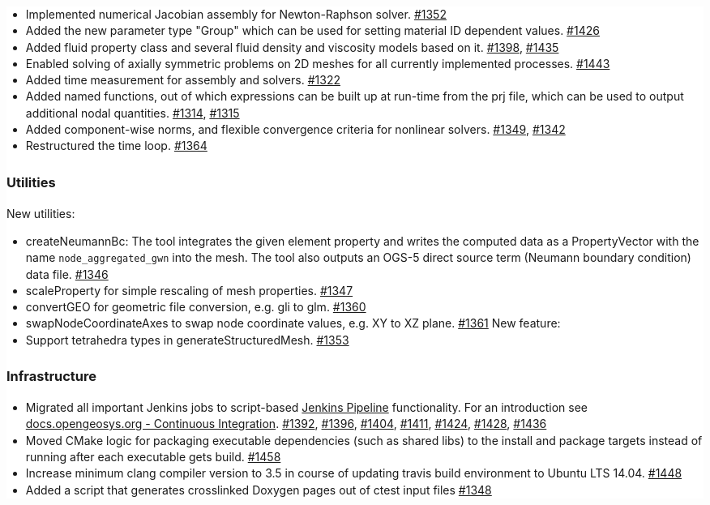 - Implemented numerical Jacobian assembly for Newton-Raphson solver. [#1352](https://github.com/ufz/ogs/pull/1352)
- Added the new parameter type "Group" which can be used for setting material
   ID dependent values. [#1426](https://github.com/ufz/ogs/pull/1426)
- Added fluid property class and several fluid density and viscosity models
   based on it. [#1398](https://github.com/ufz/ogs/pull/1398), [#1435](https://github.com/ufz/ogs/pull/1435)
- Enabled solving of axially symmetric problems on 2D meshes for all currently
   implemented processes. [#1443](https://github.com/ufz/ogs/pull/1443)
- Added time measurement for assembly and solvers. [#1322](https://github.com/ufz/ogs/pull/1322)
- Added named functions, out of which expressions can be built up at run-time
   from the prj file, which can be used to output additional nodal quantities.
   [#1314](https://github.com/ufz/ogs/pull/1314), [#1315](https://github.com/ufz/ogs/pull/1315)
- Added component-wise norms, and flexible convergence criteria for nonlinear
   solvers. [#1349](https://github.com/ufz/ogs/pull/1349), [#1342](https://github.com/ufz/ogs/pull/1342)
- Restructured the time loop. [#1364](https://github.com/ufz/ogs/pull/1364)

### Utilities

New utilities:

- createNeumannBc: The tool integrates the given element property and writes
   the computed data as a PropertyVector with the name `node_aggregated_gwn`
   into the mesh. The tool also outputs an OGS-5 direct source term (Neumann
   boundary condition) data file. [#1346](https://github.com/ufz/ogs/pull/1346)
- scaleProperty for simple rescaling of mesh properties. [#1347](https://github.com/ufz/ogs/pull/1347)
- convertGEO for geometric file conversion, e.g. gli to glm. [#1360](https://github.com/ufz/ogs/pull/1360)
- swapNodeCoordinateAxes to swap node coordinate values, e.g. XY to XZ plane.
   [#1361](https://github.com/ufz/ogs/pull/1361)
New feature:
- Support tetrahedra types in generateStructuredMesh. [#1353](https://github.com/ufz/ogs/pull/1353)

### Infrastructure

- Migrated all important Jenkins jobs to script-based
   [Jenkins Pipeline](https://jenkins.io/doc/pipeline/)
   functionality.  For an introduction see
   [docs.opengeosys.org - Continuous Integration](https://docs.opengeosys.org/docs/devguide/development-workflows/continuous-integration).
   [#1392](https://github.com/ufz/ogs/pull/1392), [#1396](https://github.com/ufz/ogs/pull/1396), [#1404](https://github.com/ufz/ogs/pull/1404), [#1411](https://github.com/ufz/ogs/pull/1411), [#1424](https://github.com/ufz/ogs/pull/1424), [#1428](https://github.com/ufz/ogs/pull/1428), [#1436](https://github.com/ufz/ogs/pull/1436)
- Moved CMake logic for packaging executable dependencies (such as shared libs)
   to the install and package targets instead of running after each executable
   gets build. [#1458](https://github.com/ufz/ogs/pull/1458)
- Increase minimum clang compiler version to 3.5 in course of updating travis
   build environment to Ubuntu LTS 14.04. [#1448](https://github.com/ufz/ogs/pull/1448)
- Added a script that generates crosslinked Doxygen pages out of ctest input
   files [#1348](https://github.com/ufz/ogs/pull/1348)
